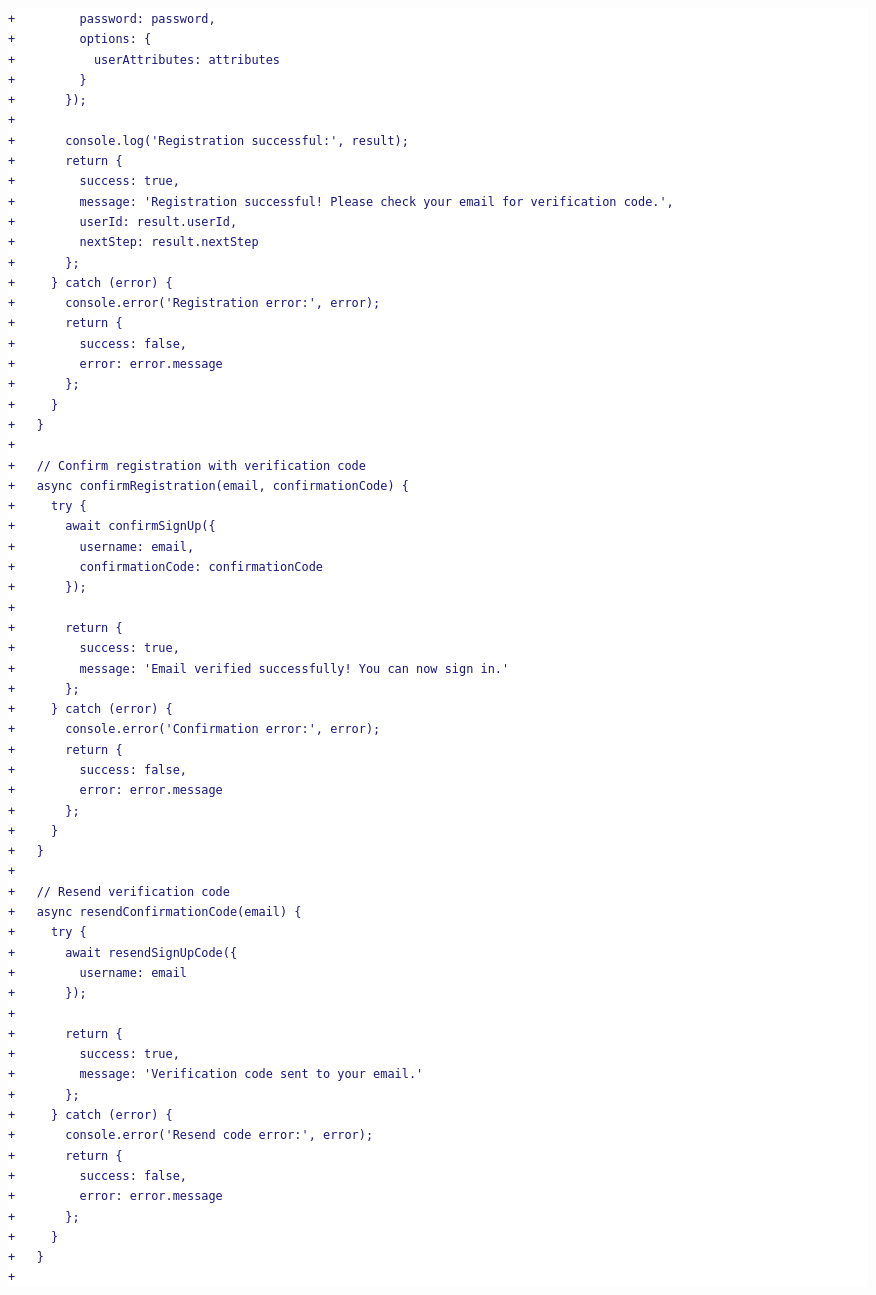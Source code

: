 ```diff
+         password: password,
+         options: {
+           userAttributes: attributes
+         }
+       });
+ 
+       console.log('Registration successful:', result);
+       return {
+         success: true,
+         message: 'Registration successful! Please check your email for verification code.',
+         userId: result.userId,
+         nextStep: result.nextStep
+       };
+     } catch (error) {
+       console.error('Registration error:', error);
+       return {
+         success: false,
+         error: error.message
+       };
+     }
+   }
+ 
+   // Confirm registration with verification code
+   async confirmRegistration(email, confirmationCode) {
+     try {
+       await confirmSignUp({
+         username: email,
+         confirmationCode: confirmationCode
+       });
+ 
+       return {
+         success: true,
+         message: 'Email verified successfully! You can now sign in.'
+       };
+     } catch (error) {
+       console.error('Confirmation error:', error);
+       return {
+         success: false,
+         error: error.message
+       };
+     }
+   }
+ 
+   // Resend verification code
+   async resendConfirmationCode(email) {
+     try {
+       await resendSignUpCode({
+         username: email
+       });
+ 
+       return {
+         success: true,
+         message: 'Verification code sent to your email.'
+       };
+     } catch (error) {
+       console.error('Resend code error:', error);
+       return {
+         success: false,
+         error: error.message
+       };
+     }
+   }
+ 
```